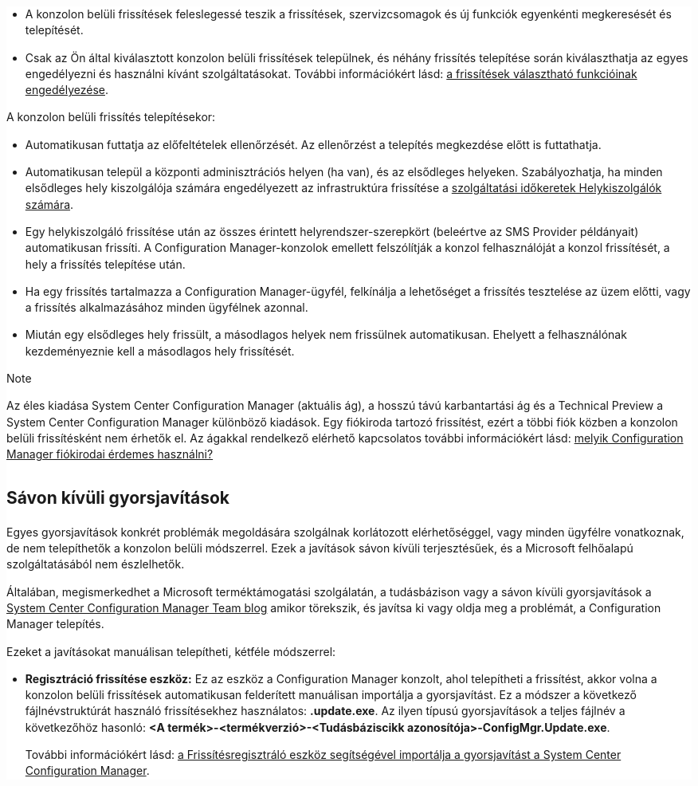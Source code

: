 -   A konzolon belüli frissítések feleslegessé teszik a frissítések, szervizcsomagok és új funkciók egyenkénti megkeresését és telepítését.  

-   Csak az Ön által kiválasztott konzolon belüli frissítések települnek, és néhány frissítés telepítése során kiválaszthatja az egyes engedélyezni és használni kívánt szolgáltatásokat. További információkért lásd: [a frissítések választható funkcióinak engedélyezése](../../../core/servers/manage/install-in-console-updates.md#bkmk_options).  

A konzolon belüli frissítés telepítésekor:  

-   Automatikusan futtatja az előfeltételek ellenőrzését. Az ellenőrzést a telepítés megkezdése előtt is futtathatja.  

-   Automatikusan települ a központi adminisztrációs helyen (ha van), és az elsődleges helyeken. Szabályozhatja, ha minden elsődleges hely kiszolgálója számára engedélyezett az infrastruktúra frissítése a [szolgáltatási időkeretek Helykiszolgálók számára](../../../core/servers/manage/service-windows.md).  

-   Egy helykiszolgáló frissítése után az összes érintett helyrendszer-szerepkört (beleértve az SMS Provider példányait) automatikusan frissíti. A Configuration Manager-konzolok emellett felszólítják a konzol felhasználóját a konzol frissítését, a hely a frissítés telepítése után.  

-   Ha egy frissítés tartalmazza a Configuration Manager-ügyfél, felkínálja a lehetőséget a frissítés tesztelése az üzem előtti, vagy a frissítés alkalmazásához minden ügyfélnek azonnal.  

-   Miután egy elsődleges hely frissült, a másodlagos helyek nem frissülnek automatikusan. Ehelyett a felhasználónak kezdeményeznie kell a másodlagos hely frissítését.  

> [!NOTE]  
>  Az éles kiadása System Center Configuration Manager (aktuális ág), a hosszú távú karbantartási ág és a Technical Preview a System Center Configuration Manager különböző kiadások. Egy fiókiroda tartozó frissítést, ezért a többi fiók közben a konzolon belüli frissítésként nem érhetők el. Az ágakkal rendelkező elérhető kapcsolatos további információkért lásd: [melyik Configuration Manager fiókirodai érdemes használni?](/sccm/core/understand/which-branch-should-i-use)

##  <a name="bkmk_outofband"></a> Sávon kívüli gyorsjavítások  
Egyes gyorsjavítások konkrét problémák megoldására szolgálnak korlátozott elérhetőséggel, vagy minden ügyfélre vonatkoznak, de nem telepíthetők a konzolon belüli módszerrel. Ezek a javítások sávon kívüli terjesztésűek, és a Microsoft felhőalapú szolgáltatásából nem észlelhetők.  

Általában, megismerkedhet a Microsoft terméktámogatási szolgálatán, a tudásbázison vagy a sávon kívüli gyorsjavítások a [System Center Configuration Manager Team blog](https://blogs.technet.microsoft.com/configmgrteam) amikor törekszik, és javítsa ki vagy oldja meg a problémát, a Configuration Manager telepítés.  

Ezeket a javításokat manuálisan telepítheti, kétféle módszerrel:  

-   **Regisztráció frissítése eszköz:** Ez az eszköz a Configuration Manager konzolt, ahol telepítheti a frissítést, akkor volna a konzolon belüli frissítések automatikusan felderített manuálisan importálja a gyorsjavítást. Ez a módszer a következő fájlnévstruktúrát használó frissítésekhez használatos: **.update.exe**.  Az ilyen típusú gyorsjavítások a teljes fájlnév a következőhöz hasonló: **&lt;A termék\>-&lt;termékverzió\>-&lt;Tudásbáziscikk azonosítója\>-ConfigMgr.Update.exe**.  

     További információkért lásd: [a Frissítésregisztráló eszköz segítségével importálja a gyorsjavítást a System Center Configuration Manager](../../../core/servers/manage/use-the-update-registration-tool-to-import-hotfixes.md).  
